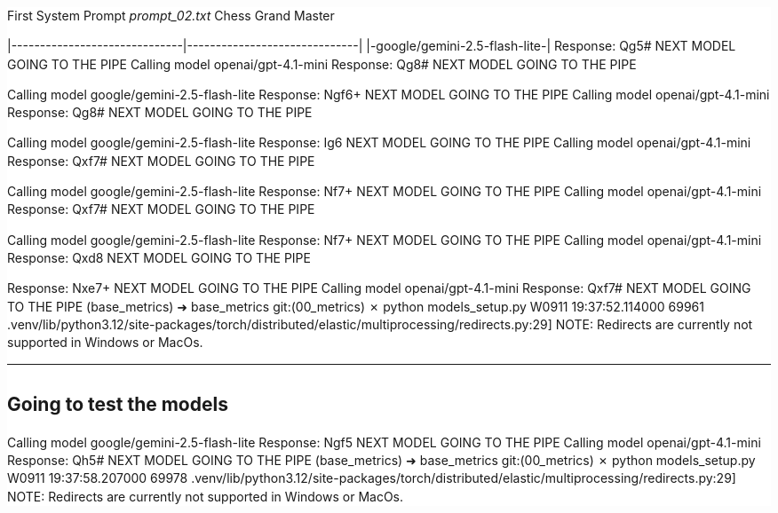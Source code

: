First System Prompt *prompt_02.txt* Chess Grand Master

|------------------------------|------------------------------|
|-google/gemini-2.5-flash-lite-|
Response: <answer>Qg5#</answer>
NEXT MODEL GOING TO THE PIPE
Calling model openai/gpt-4.1-mini
Response: <answer>Qg8#</answer>
NEXT MODEL GOING TO THE PIPE

Calling model google/gemini-2.5-flash-lite
Response: <answer>Ngf6+</answer>
NEXT MODEL GOING TO THE PIPE
Calling model openai/gpt-4.1-mini
Response: <answer>Qg8#</answer>
NEXT MODEL GOING TO THE PIPE

Calling model google/gemini-2.5-flash-lite
Response: <answer>Ig6</answer>
NEXT MODEL GOING TO THE PIPE
Calling model openai/gpt-4.1-mini
Response: <answer>Qxf7#</answer>
NEXT MODEL GOING TO THE PIPE

Calling model google/gemini-2.5-flash-lite
Response: <answer>Nf7+</answer>
NEXT MODEL GOING TO THE PIPE
Calling model openai/gpt-4.1-mini
Response: <answer>Qxf7#</answer>
NEXT MODEL GOING TO THE PIPE

Calling model google/gemini-2.5-flash-lite
Response: <answer>Nf7+</answer>
NEXT MODEL GOING TO THE PIPE
Calling model openai/gpt-4.1-mini
Response: <answer>Qxd8</answer>
NEXT MODEL GOING TO THE PIPE

Response: <answer>Nxe7+</answer>
NEXT MODEL GOING TO THE PIPE
Calling model openai/gpt-4.1-mini
Response: <answer>Qxf7#</answer>
NEXT MODEL GOING TO THE PIPE
(base_metrics) ➜  base_metrics git:(00_metrics) ✗ python models_setup.py
W0911 19:37:52.114000 69961 .venv/lib/python3.12/site-packages/torch/distributed/elastic/multiprocessing/redirects.py:29] NOTE: Redirects are currently not supported in Windows or MacOs.

------------------------
Going to test the models
------------------------
Calling model google/gemini-2.5-flash-lite
Response: <answer>Ngf5</answer>
NEXT MODEL GOING TO THE PIPE
Calling model openai/gpt-4.1-mini
Response: <answer>Qh5#</answer>
NEXT MODEL GOING TO THE PIPE
(base_metrics) ➜  base_metrics git:(00_metrics) ✗ python models_setup.py
W0911 19:37:58.207000 69978 .venv/lib/python3.12/site-packages/torch/distributed/elastic/multiprocessing/redirects.py:29] NOTE: Redirects are currently not supported in Windows or MacOs.
